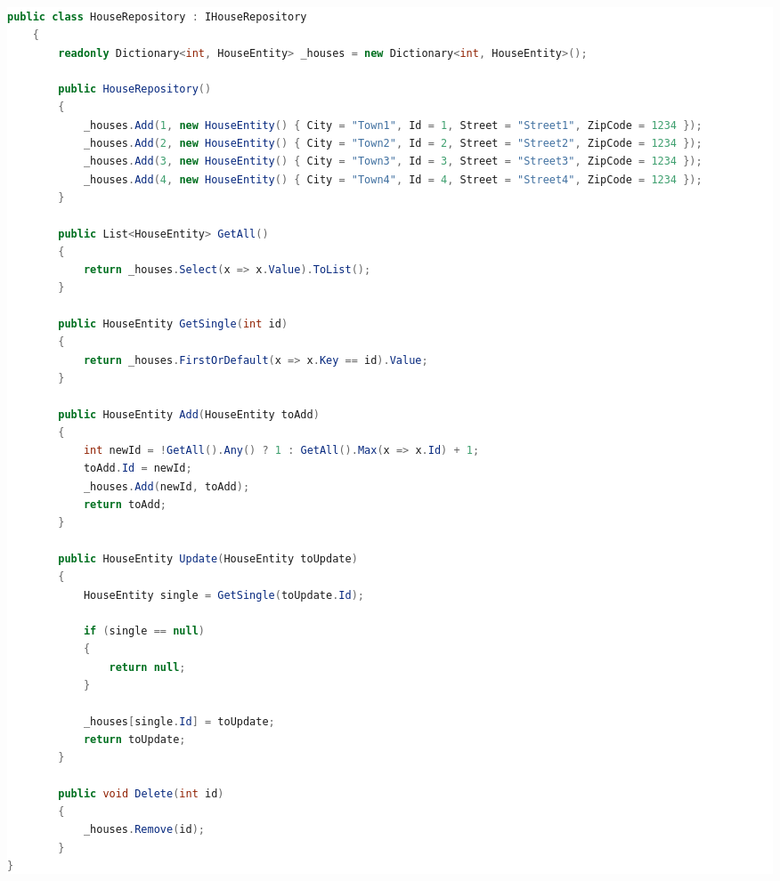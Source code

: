 ```csharp
public class HouseRepository : IHouseRepository
    {
        readonly Dictionary<int, HouseEntity> _houses = new Dictionary<int, HouseEntity>();

        public HouseRepository()
        {
            _houses.Add(1, new HouseEntity() { City = "Town1", Id = 1, Street = "Street1", ZipCode = 1234 });
            _houses.Add(2, new HouseEntity() { City = "Town2", Id = 2, Street = "Street2", ZipCode = 1234 });
            _houses.Add(3, new HouseEntity() { City = "Town3", Id = 3, Street = "Street3", ZipCode = 1234 });
            _houses.Add(4, new HouseEntity() { City = "Town4", Id = 4, Street = "Street4", ZipCode = 1234 });
        }

        public List<HouseEntity> GetAll()
        {
            return _houses.Select(x => x.Value).ToList();
        }

        public HouseEntity GetSingle(int id)
        {
            return _houses.FirstOrDefault(x => x.Key == id).Value;
        }

        public HouseEntity Add(HouseEntity toAdd)
        {
            int newId = !GetAll().Any() ? 1 : GetAll().Max(x => x.Id) + 1;
            toAdd.Id = newId;
            _houses.Add(newId, toAdd);
            return toAdd;
        }

        public HouseEntity Update(HouseEntity toUpdate)
        {
            HouseEntity single = GetSingle(toUpdate.Id);

            if (single == null)
            {
                return null;
            }

            _houses[single.Id] = toUpdate;
            return toUpdate;
        }

        public void Delete(int id)
        {
            _houses.Remove(id);
        }
}
```
